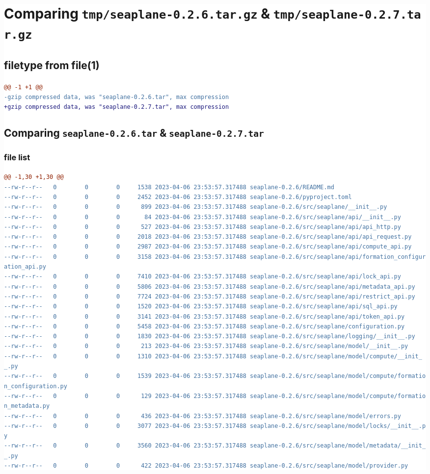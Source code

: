 # Comparing `tmp/seaplane-0.2.6.tar.gz` & `tmp/seaplane-0.2.7.tar.gz`

## filetype from file(1)

```diff
@@ -1 +1 @@
-gzip compressed data, was "seaplane-0.2.6.tar", max compression
+gzip compressed data, was "seaplane-0.2.7.tar", max compression
```

## Comparing `seaplane-0.2.6.tar` & `seaplane-0.2.7.tar`

### file list

```diff
@@ -1,30 +1,30 @@
--rw-r--r--   0        0        0     1538 2023-04-06 23:53:57.317488 seaplane-0.2.6/README.md
--rw-r--r--   0        0        0     2452 2023-04-06 23:53:57.317488 seaplane-0.2.6/pyproject.toml
--rw-r--r--   0        0        0      899 2023-04-06 23:53:57.317488 seaplane-0.2.6/src/seaplane/__init__.py
--rw-r--r--   0        0        0       84 2023-04-06 23:53:57.317488 seaplane-0.2.6/src/seaplane/api/__init__.py
--rw-r--r--   0        0        0      527 2023-04-06 23:53:57.317488 seaplane-0.2.6/src/seaplane/api/api_http.py
--rw-r--r--   0        0        0     2018 2023-04-06 23:53:57.317488 seaplane-0.2.6/src/seaplane/api/api_request.py
--rw-r--r--   0        0        0     2987 2023-04-06 23:53:57.317488 seaplane-0.2.6/src/seaplane/api/compute_api.py
--rw-r--r--   0        0        0     3158 2023-04-06 23:53:57.317488 seaplane-0.2.6/src/seaplane/api/formation_configuration_api.py
--rw-r--r--   0        0        0     7410 2023-04-06 23:53:57.317488 seaplane-0.2.6/src/seaplane/api/lock_api.py
--rw-r--r--   0        0        0     5806 2023-04-06 23:53:57.317488 seaplane-0.2.6/src/seaplane/api/metadata_api.py
--rw-r--r--   0        0        0     7724 2023-04-06 23:53:57.317488 seaplane-0.2.6/src/seaplane/api/restrict_api.py
--rw-r--r--   0        0        0     1520 2023-04-06 23:53:57.317488 seaplane-0.2.6/src/seaplane/api/sql_api.py
--rw-r--r--   0        0        0     3141 2023-04-06 23:53:57.317488 seaplane-0.2.6/src/seaplane/api/token_api.py
--rw-r--r--   0        0        0     5458 2023-04-06 23:53:57.317488 seaplane-0.2.6/src/seaplane/configuration.py
--rw-r--r--   0        0        0     1830 2023-04-06 23:53:57.317488 seaplane-0.2.6/src/seaplane/logging/__init__.py
--rw-r--r--   0        0        0      213 2023-04-06 23:53:57.317488 seaplane-0.2.6/src/seaplane/model/__init__.py
--rw-r--r--   0        0        0     1310 2023-04-06 23:53:57.317488 seaplane-0.2.6/src/seaplane/model/compute/__init__.py
--rw-r--r--   0        0        0     1539 2023-04-06 23:53:57.317488 seaplane-0.2.6/src/seaplane/model/compute/formation_configuration.py
--rw-r--r--   0        0        0      129 2023-04-06 23:53:57.317488 seaplane-0.2.6/src/seaplane/model/compute/formation_metadata.py
--rw-r--r--   0        0        0      436 2023-04-06 23:53:57.317488 seaplane-0.2.6/src/seaplane/model/errors.py
--rw-r--r--   0        0        0     3077 2023-04-06 23:53:57.317488 seaplane-0.2.6/src/seaplane/model/locks/__init__.py
--rw-r--r--   0        0        0     3560 2023-04-06 23:53:57.317488 seaplane-0.2.6/src/seaplane/model/metadata/__init__.py
--rw-r--r--   0        0        0      422 2023-04-06 23:53:57.317488 seaplane-0.2.6/src/seaplane/model/provider.py
```